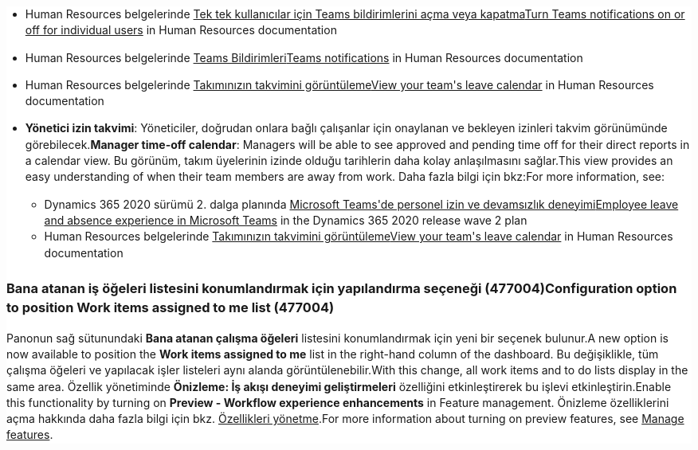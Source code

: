    - <span data-ttu-id="f68f4-147">Human Resources belgelerinde [Tek tek kullanıcılar için Teams bildirimlerini açma veya kapatma](https://docs.microsoft.com/dynamics365/human-resources/hr-admin-teams-leave-app#turn-teams-notifications-on-or-off-for-individual-users)</span><span class="sxs-lookup"><span data-stu-id="f68f4-147">[Turn Teams notifications on or off for individual users](https://docs.microsoft.com/dynamics365/human-resources/hr-admin-teams-leave-app#turn-teams-notifications-on-or-off-for-individual-users) in Human Resources documentation</span></span>
   - <span data-ttu-id="f68f4-148">Human Resources belgelerinde [Teams Bildirimleri](https://docs.microsoft.com/dynamics365/human-resources/hr-teams-leave-app#teams-notifications)</span><span class="sxs-lookup"><span data-stu-id="f68f4-148">[Teams notifications](https://docs.microsoft.com/dynamics365/human-resources/hr-teams-leave-app#teams-notifications) in Human Resources documentation</span></span>
   - <span data-ttu-id="f68f4-149">Human Resources belgelerinde [Takımınızın takvimini görüntüleme](https://docs.microsoft.com/dynamics365/human-resources/hr-teams-leave-app#view-your-teams-leave-calendar)</span><span class="sxs-lookup"><span data-stu-id="f68f4-149">[View your team's leave calendar](https://docs.microsoft.com/dynamics365/human-resources/hr-teams-leave-app#view-your-teams-leave-calendar) in Human Resources documentation</span></span>
 
- <span data-ttu-id="f68f4-150">**Yönetici izin takvimi**: Yöneticiler, doğrudan onlara bağlı çalışanlar için onaylanan ve bekleyen izinleri takvim görünümünde görebilecek.</span><span class="sxs-lookup"><span data-stu-id="f68f4-150">**Manager time-off calendar**: Managers will be able to see approved and pending time off for their direct reports in a calendar view.</span></span> <span data-ttu-id="f68f4-151">Bu görünüm, takım üyelerinin izinde olduğu tarihlerin daha kolay anlaşılmasını sağlar.</span><span class="sxs-lookup"><span data-stu-id="f68f4-151">This view provides an easy understanding of when their team members are away from work.</span></span> <span data-ttu-id="f68f4-152">Daha fazla bilgi için bkz:</span><span class="sxs-lookup"><span data-stu-id="f68f4-152">For more information, see:</span></span>
   - <span data-ttu-id="f68f4-153">Dynamics 365 2020 sürümü 2. dalga planında [Microsoft Teams'de personel izin ve devamsızlık deneyimi](https://docs.microsoft.com/dynamics365-release-plan/2020wave2/human-resources/dynamics365-human-resources/employee-leave-absence-experience-teams)</span><span class="sxs-lookup"><span data-stu-id="f68f4-153">[Employee leave and absence experience in Microsoft Teams](https://docs.microsoft.com/dynamics365-release-plan/2020wave2/human-resources/dynamics365-human-resources/employee-leave-absence-experience-teams) in the Dynamics 365 2020 release wave 2 plan</span></span>
   - <span data-ttu-id="f68f4-154">Human Resources belgelerinde [Takımınızın takvimini görüntüleme](https://docs.microsoft.com/dynamics365/human-resources/hr-teams-leave-app#view-your-teams-leave-calendar)</span><span class="sxs-lookup"><span data-stu-id="f68f4-154">[View your team's leave calendar](https://docs.microsoft.com/dynamics365/human-resources/hr-teams-leave-app#view-your-teams-leave-calendar) in Human Resources documentation</span></span>

### <a name="configuration-option-to-position-work-items-assigned-to-me-list-477004"></a><span data-ttu-id="f68f4-155">Bana atanan iş öğeleri listesini konumlandırmak için yapılandırma seçeneği (477004)</span><span class="sxs-lookup"><span data-stu-id="f68f4-155">Configuration option to position Work items assigned to me list (477004)</span></span>

<span data-ttu-id="f68f4-156">Panonun sağ sütunundaki **Bana atanan çalışma öğeleri** listesini konumlandırmak için yeni bir seçenek bulunur.</span><span class="sxs-lookup"><span data-stu-id="f68f4-156">A new option is now available to position the **Work items assigned to me** list in the right-hand column of the dashboard.</span></span> <span data-ttu-id="f68f4-157">Bu değişiklikle, tüm çalışma öğeleri ve yapılacak işler listeleri aynı alanda görüntülenebilir.</span><span class="sxs-lookup"><span data-stu-id="f68f4-157">With this change, all work items and to do lists display in the same area.</span></span> <span data-ttu-id="f68f4-158">Özellik yönetiminde **Önizleme: İş akışı deneyimi geliştirmeleri** özelliğini etkinleştirerek bu işlevi etkinleştirin.</span><span class="sxs-lookup"><span data-stu-id="f68f4-158">Enable this functionality by turning on **Preview - Workflow experience enhancements** in Feature management.</span></span> <span data-ttu-id="f68f4-159">Önizleme özelliklerini açma hakkında daha fazla bilgi için bkz. [Özellikleri yönetme](hr-admin-manage-features.md).</span><span class="sxs-lookup"><span data-stu-id="f68f4-159">For more information about turning on preview features, see [Manage features](hr-admin-manage-features.md).</span></span>
